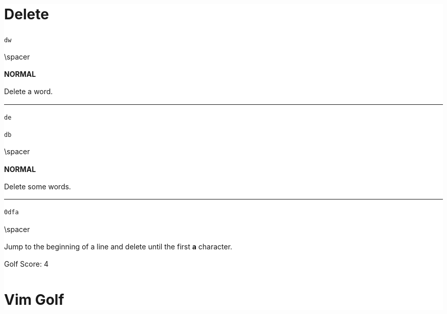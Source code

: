 # Delete

`dw`

\spacer

**NORMAL**

Delete a word.

* * * *

`de`

`db`

\spacer

**NORMAL**

Delete some words.

* * * *

`0dfa`

\spacer

Jump to the beginning of a line and delete until the first **a** character.

Golf Score: 4

# Vim Golf
